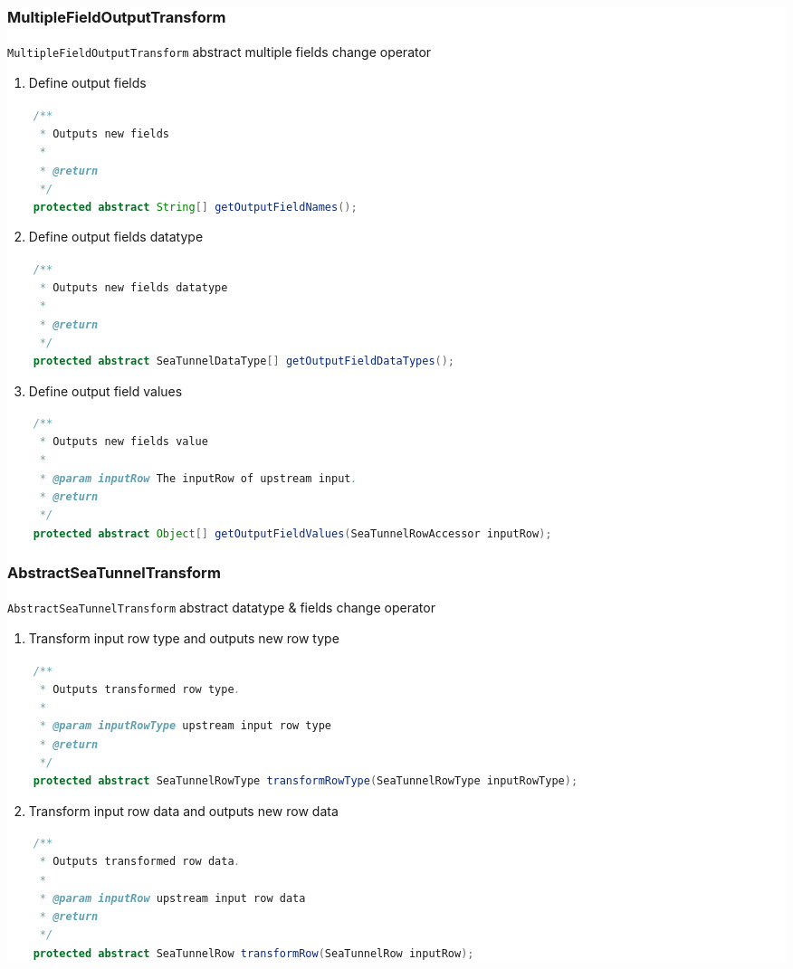 ### MultipleFieldOutputTransform

`MultipleFieldOutputTransform` abstract multiple fields change operator

1. Define output fields
```java
    /**
     * Outputs new fields
     *
     * @return
     */
    protected abstract String[] getOutputFieldNames();
```

2. Define output fields datatype
```java
    /**
     * Outputs new fields datatype
     *
     * @return
     */
    protected abstract SeaTunnelDataType[] getOutputFieldDataTypes();
```

3. Define output field values
```java
    /**
     * Outputs new fields value
     *
     * @param inputRow The inputRow of upstream input.
     * @return
     */
    protected abstract Object[] getOutputFieldValues(SeaTunnelRowAccessor inputRow);
```

### AbstractSeaTunnelTransform

`AbstractSeaTunnelTransform` abstract datatype & fields change operator

1. Transform input row type and outputs new row type
```java
    /**
     * Outputs transformed row type.
     *
     * @param inputRowType upstream input row type
     * @return
     */
    protected abstract SeaTunnelRowType transformRowType(SeaTunnelRowType inputRowType);
```

2. Transform input row data and outputs new row data
```java
    /**
     * Outputs transformed row data.
     * 
     * @param inputRow upstream input row data
     * @return
     */
    protected abstract SeaTunnelRow transformRow(SeaTunnelRow inputRow);
```
